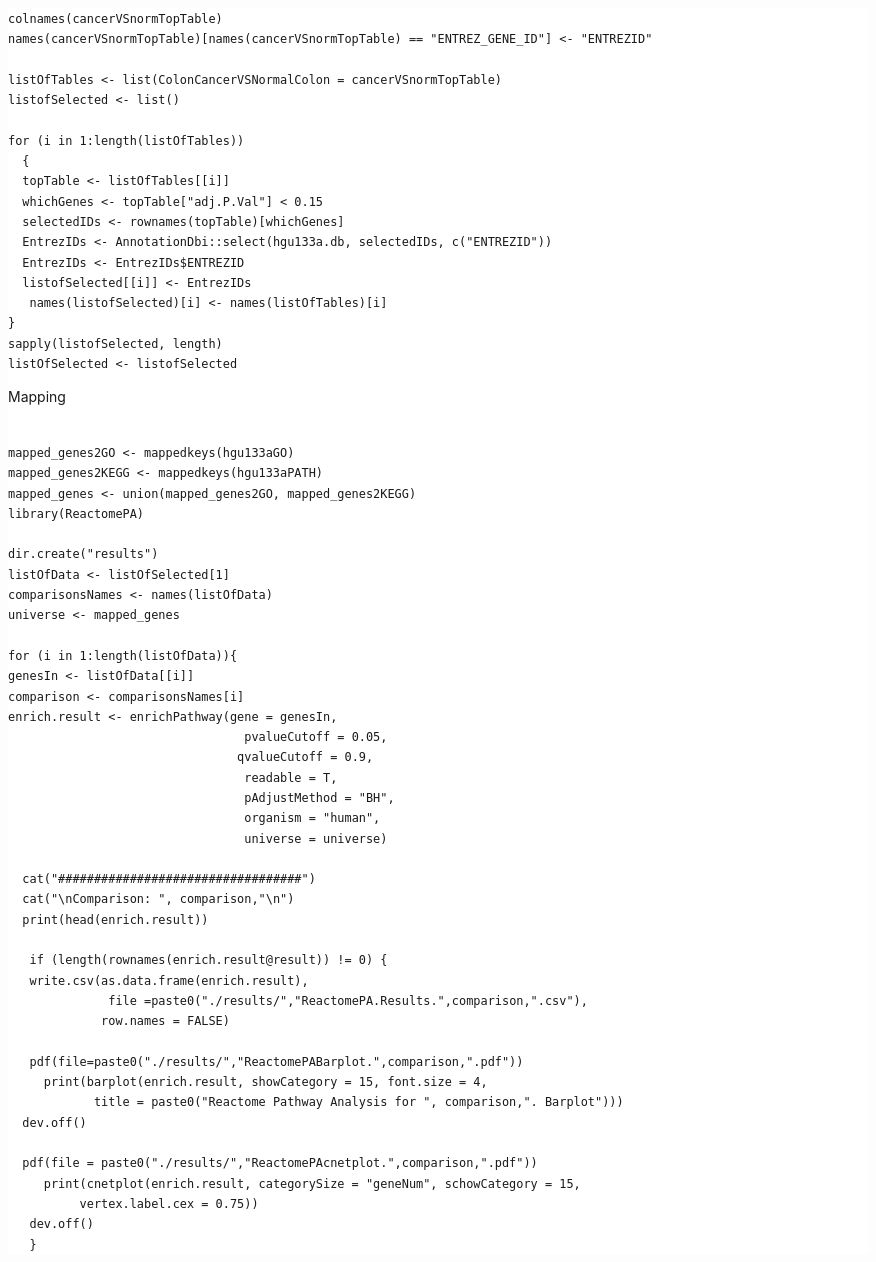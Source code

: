 ```{r results='hide', warning=FALSE, message=FALSE}
colnames(cancerVSnormTopTable)
names(cancerVSnormTopTable)[names(cancerVSnormTopTable) == "ENTREZ_GENE_ID"] <- "ENTREZID"

listOfTables <- list(ColonCancerVSNormalColon = cancerVSnormTopTable)
listofSelected <- list()

for (i in 1:length(listOfTables)) 
  {
  topTable <- listOfTables[[i]]
  whichGenes <- topTable["adj.P.Val"] < 0.15
  selectedIDs <- rownames(topTable)[whichGenes]
  EntrezIDs <- AnnotationDbi::select(hgu133a.db, selectedIDs, c("ENTREZID"))
  EntrezIDs <- EntrezIDs$ENTREZID
  listofSelected[[i]] <- EntrezIDs
   names(listofSelected)[i] <- names(listOfTables)[i]
}
sapply(listofSelected, length)
listOfSelected <- listofSelected
```

Mapping

```{r results='hide', warning=FALSE, message=FALSE}

mapped_genes2GO <- mappedkeys(hgu133aGO)
mapped_genes2KEGG <- mappedkeys(hgu133aPATH)
mapped_genes <- union(mapped_genes2GO, mapped_genes2KEGG)
library(ReactomePA)

dir.create("results")
listOfData <- listOfSelected[1]
comparisonsNames <- names(listOfData)
universe <- mapped_genes

for (i in 1:length(listOfData)){
genesIn <- listOfData[[i]]
comparison <- comparisonsNames[i]
enrich.result <- enrichPathway(gene = genesIn,
                                 pvalueCutoff = 0.05,
                                qvalueCutoff = 0.9,
                                 readable = T,
                                 pAdjustMethod = "BH",
                                 organism = "human",
                                 universe = universe)
  
  cat("##################################")
  cat("\nComparison: ", comparison,"\n")
  print(head(enrich.result))
 
   if (length(rownames(enrich.result@result)) != 0) {
   write.csv(as.data.frame(enrich.result), 
              file =paste0("./results/","ReactomePA.Results.",comparison,".csv"), 
             row.names = FALSE)
   
   pdf(file=paste0("./results/","ReactomePABarplot.",comparison,".pdf"))
     print(barplot(enrich.result, showCategory = 15, font.size = 4, 
            title = paste0("Reactome Pathway Analysis for ", comparison,". Barplot")))
  dev.off()
  
  pdf(file = paste0("./results/","ReactomePAcnetplot.",comparison,".pdf"))
     print(cnetplot(enrich.result, categorySize = "geneNum", schowCategory = 15, 
          vertex.label.cex = 0.75))
   dev.off()
   }
```